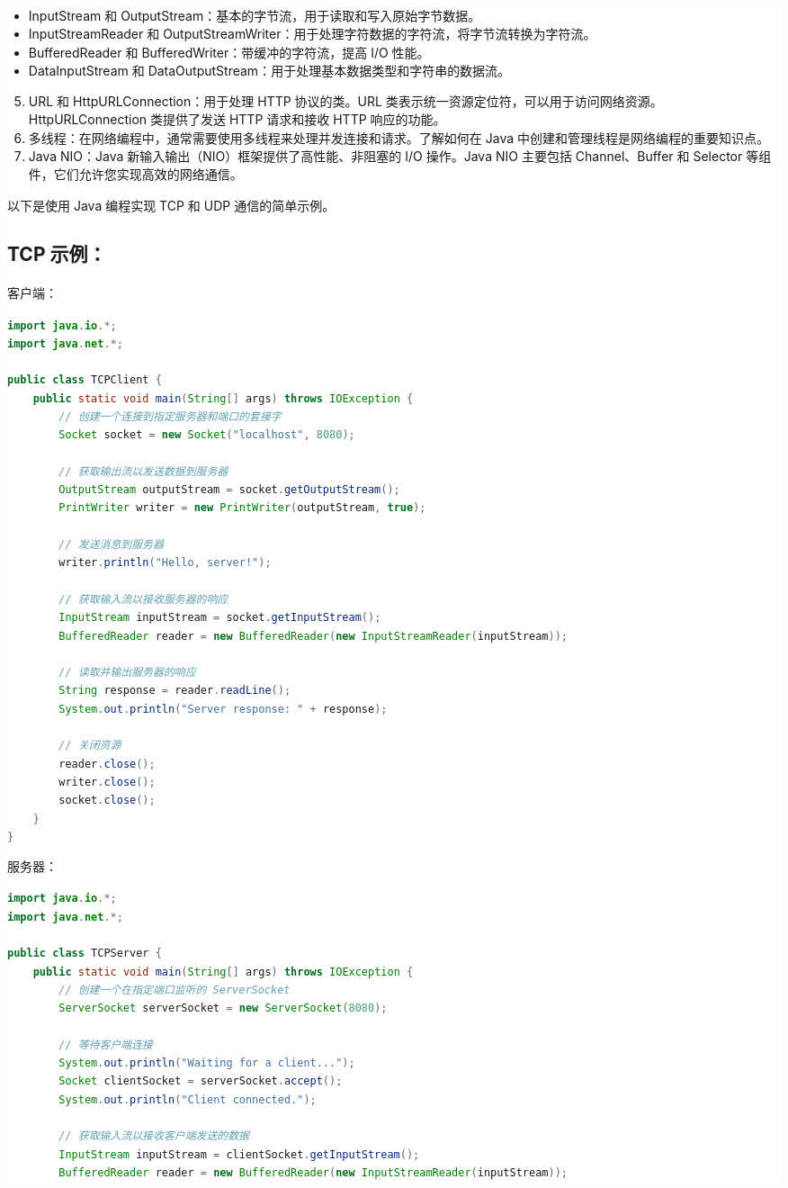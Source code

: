    - InputStream 和 OutputStream：基本的字节流，用于读取和写入原始字节数据。
   - InputStreamReader 和 OutputStreamWriter：用于处理字符数据的字符流，将字节流转换为字符流。
   - BufferedReader 和 BufferedWriter：带缓冲的字符流，提高 I/O 性能。
   - DataInputStream 和 DataOutputStream：用于处理基本数据类型和字符串的数据流。
5. URL 和 HttpURLConnection：用于处理 HTTP 协议的类。URL 类表示统一资源定位符，可以用于访问网络资源。HttpURLConnection 类提供了发送 HTTP 请求和接收 HTTP 响应的功能。
6. 多线程：在网络编程中，通常需要使用多线程来处理并发连接和请求。了解如何在 Java 中创建和管理线程是网络编程的重要知识点。
7. Java NIO：Java 新输入输出（NIO）框架提供了高性能、非阻塞的 I/O 操作。Java NIO 主要包括 Channel、Buffer 和 Selector 等组件，它们允许您实现高效的网络通信。

以下是使用 Java 编程实现 TCP 和 UDP 通信的简单示例。

## TCP 示例：

客户端：
```java
import java.io.*;
import java.net.*;

public class TCPClient {
    public static void main(String[] args) throws IOException {
        // 创建一个连接到指定服务器和端口的套接字
        Socket socket = new Socket("localhost", 8080);
        
        // 获取输出流以发送数据到服务器
        OutputStream outputStream = socket.getOutputStream();
        PrintWriter writer = new PrintWriter(outputStream, true);
        
        // 发送消息到服务器
        writer.println("Hello, server!");

        // 获取输入流以接收服务器的响应
        InputStream inputStream = socket.getInputStream();
        BufferedReader reader = new BufferedReader(new InputStreamReader(inputStream));
        
        // 读取并输出服务器的响应
        String response = reader.readLine();
        System.out.println("Server response: " + response);

        // 关闭资源
        reader.close();
        writer.close();
        socket.close();
    }
}
```

服务器：
```java
import java.io.*;
import java.net.*;

public class TCPServer {
    public static void main(String[] args) throws IOException {
        // 创建一个在指定端口监听的 ServerSocket
        ServerSocket serverSocket = new ServerSocket(8080);

        // 等待客户端连接
        System.out.println("Waiting for a client...");
        Socket clientSocket = serverSocket.accept();
        System.out.println("Client connected.");

        // 获取输入流以接收客户端发送的数据
        InputStream inputStream = clientSocket.getInputStream();
        BufferedReader reader = new BufferedReader(new InputStreamReader(inputStream));
```